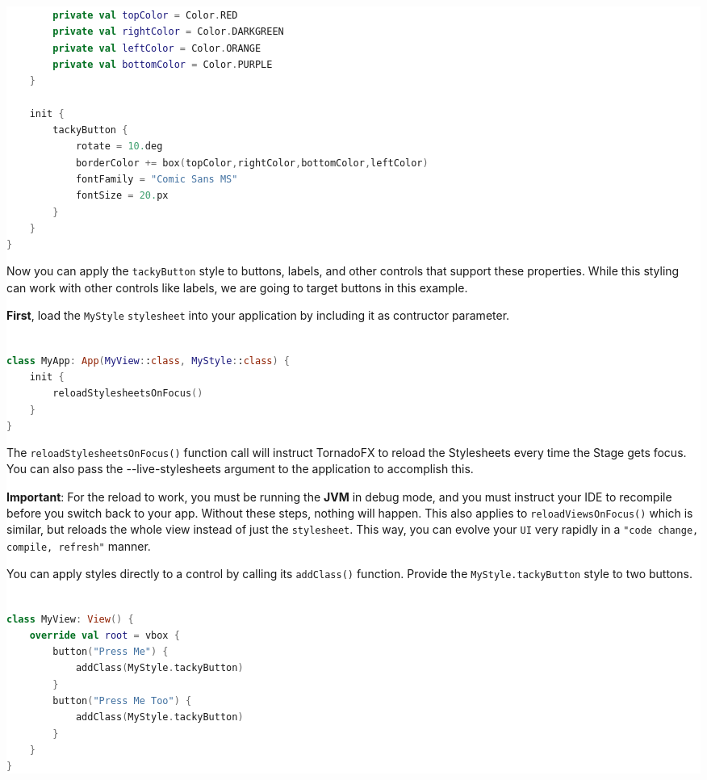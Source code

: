 ```kotlin
        private val topColor = Color.RED
        private val rightColor = Color.DARKGREEN
        private val leftColor = Color.ORANGE
        private val bottomColor = Color.PURPLE
    }

    init {
        tackyButton {
            rotate = 10.deg
            borderColor += box(topColor,rightColor,bottomColor,leftColor)
            fontFamily = "Comic Sans MS"
            fontSize = 20.px
        }
    }
}
```
Now you can apply the `tackyButton` style to buttons, labels, and other controls that support these properties. 
While this styling can work with other controls like labels, we are going to target buttons in this example.

**First**, load the `MyStyle` `stylesheet` into your application by including it as contructor parameter.
```kotlin

class MyApp: App(MyView::class, MyStyle::class) {
    init {
        reloadStylesheetsOnFocus()
    }
}
```
The `reloadStylesheetsOnFocus()` function call will instruct TornadoFX to reload the Stylesheets every time the Stage gets focus. You can also pass the --live-stylesheets argument to the application to accomplish this.

**Important**: For the reload to work, you must be running the **JVM** in debug mode, and you must instruct your IDE to recompile before you switch back to your app.
Without these steps, nothing will happen.
This also applies to `reloadViewsOnFocus()` which is similar, but reloads the whole view instead of just the `stylesheet`. 
This way, you can evolve your `UI` very rapidly in a `"code change, compile, refresh"` manner.

You can apply styles directly to a control by calling its `addClass()` function. 
Provide the `MyStyle.tackyButton` style to two buttons.
```kotlin

class MyView: View() {
    override val root = vbox {
        button("Press Me") {
            addClass(MyStyle.tackyButton)
        }
        button("Press Me Too") {
            addClass(MyStyle.tackyButton)
        }
    }
}
```